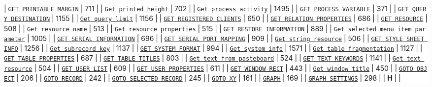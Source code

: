 | [`GET PRINTABLE MARGIN`](https://doc.4d.com/4dv19/help/command/en/page711.html)                               | 711    |
| [`Get printed height`](https://doc.4d.com/4dv19/help/command/en/page702.html)                                 | 702    |
| [`Get process activity`](https://doc.4d.com/4dv19/help/command/en/page1495.html)                              | 1495   |
| [`GET PROCESS VARIABLE`](https://doc.4d.com/4dv19/help/command/en/page371.html)                               | 371    |
| [`GET QUERY DESTINATION`](https://doc.4d.com/4dv19/help/command/en/page1155.html)                             | 1155   |
| [`Get query limit`](https://doc.4d.com/4dv19/help/command/en/page1156.html)                                   | 1156   |
| [`GET REGISTERED CLIENTS`](https://doc.4d.com/4dv19/help/command/en/page650.html)                             | 650    |
| [`GET RELATION PROPERTIES`](https://doc.4d.com/4dv19/help/command/en/page686.html)                            | 686    |
| [`GET RESOURCE`](https://doc.4d.com/4dv19/help/command/en/page508.html)                                       | 508    |
| [`Get resource name`](https://doc.4d.com/4dv19/help/command/en/page513.html)                                  | 513    |
| [`Get resource properties`](https://doc.4d.com/4dv19/help/command/en/page515.html)                            | 515    |
| [`GET RESTORE INFORMATION`](https://doc.4d.com/4dv19/help/command/en/page889.html)                            | 889    |
| [`Get selected menu item parameter`](https://doc.4d.com/4dv19/help/command/en/page1005.html)                  | 1005   |
| [`GET SERIAL INFORMATION`](https://doc.4d.com/4dv19/help/command/en/page696.html)                             | 696    |
| [`GET SERIAL PORT MAPPING`](https://doc.4d.com/4dv19/help/command/en/page909.html)                            | 909    |
| [`Get string resource`](https://doc.4d.com/4dv19/help/command/en/page506.html)                                | 506    |
| [`GET STYLE SHEET INFO`](https://doc.4d.com/4dv19/help/command/en/page1256.html)                              | 1256   |
| [`Get subrecord key`](https://doc.4d.com/4dv19/help/command/en/page1137.html)                                 | 1137   |
| [`GET SYSTEM FORMAT`](https://doc.4d.com/4dv19/help/command/en/page994.html)                                  | 994    |
| [`Get system info`](https://doc.4d.com/4dv19/help/command/en/page1571.html)                                   | 1571   |
| [`Get table fragmentation`](https://doc.4d.com/4dv19/help/command/en/page1127.html)                           | 1127   |
| [`GET TABLE PROPERTIES`](https://doc.4d.com/4dv19/help/command/en/page687.html)                               | 687    |
| [`GET TABLE TITLES`](https://doc.4d.com/4dv19/help/command/en/page803.html)                                   | 803    |
| [`Get text from pasteboard`](https://doc.4d.com/4dv19/help/command/en/page524.html)                           | 524    |
| [`GET TEXT KEYWORDS`](https://doc.4d.com/4dv19/help/command/en/page1141.html)                                 | 1141   |
| [`Get text resource`](https://doc.4d.com/4dv19/help/command/en/page504.html)                                  | 504    |
| [`GET USER LIST`](https://doc.4d.com/4dv19/help/command/en/page609.html)                                      | 609    |
| [`GET USER PROPERTIES`](https://doc.4d.com/4dv19/help/command/en/page611.html)                                | 611    |
| [`GET WINDOW RECT`](https://doc.4d.com/4dv19/help/command/en/page443.html)                                    | 443    |
| [`Get window title`](https://doc.4d.com/4dv19/help/command/en/page450.html)                                   | 450    |
| [`GOTO OBJECT`](https://doc.4d.com/4dv19/help/command/en/page206.html)                                        | 206    |
| [`GOTO RECORD`](https://doc.4d.com/4dv19/help/command/en/page242.html)                                        | 242    |
| [`GOTO SELECTED RECORD`](https://doc.4d.com/4dv19/help/command/en/page245.html)                               | 245    |
| [`GOTO XY`](https://doc.4d.com/4dv19/help/command/en/page161.html)                                            | 161    |
| [`GRAPH`](https://doc.4d.com/4dv19/help/command/en/page169.html)                                              | 169    |
| [`GRAPH SETTINGS`](https://doc.4d.com/4dv19/help/command/en/page298.html)                                     | 298    |
| <a name="H">**H**</a>                                                                                     |        |